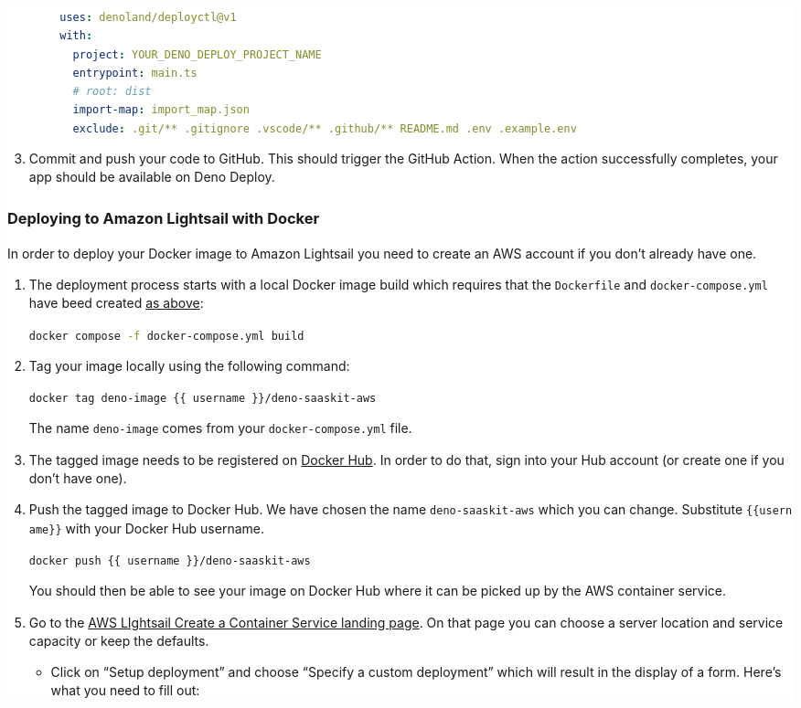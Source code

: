    ```yml
           uses: denoland/deployctl@v1
           with:
             project: YOUR_DENO_DEPLOY_PROJECT_NAME
             entrypoint: main.ts
             # root: dist
             import-map: import_map.json
             exclude: .git/** .gitignore .vscode/** .github/** README.md .env .example.env
   ```

3. Commit and push your code to GitHub. This should trigger the GitHub Action.
   When the action successfully completes, your app should be available on Deno
   Deploy.

### Deploying to Amazon Lightsail with Docker

In order to deploy your Docker image to Amazon Lightsail you need to create an
AWS account if you don’t already have one.

1. The deployment process starts with a local Docker image build which requires
   that the `Dockerfile` and `docker-compose.yml` have beed created
   [as above](#setting-up-docker):

   ```sh
   docker compose -f docker-compose.yml build
   ```

2. Tag your image locally using the following command:

   ```sh
   docker tag deno-image {{ username }}/deno-saaskit-aws
   ```

   The name `deno-image` comes from your `docker-compose.yml` file.

3. The tagged image needs to be registered on
   [Docker Hub](https://hub.docker.com). In order to do that, sign into your Hub
   account (or create one if you don’t have one).

4. Push the tagged image to Docker Hub. We have chosen the name
   `deno-saaskit-aws` which you can change. Substitute `{{username}}` with your
   Docker Hub username.

   ```sh
   docker push {{ username }}/deno-saaskit-aws
   ```

   You should then be able to see your image on Docker Hub where it can be
   picked up by the AWS container service.

5. Go to the
   [AWS LIghtsail Create a Container Service landing page](https://lightsail.aws.amazon.com/ls/webapp/create/container-service).
   On that page you can choose a server location and service capacity or keep
   the defaults.

   - Click on “Setup deployment” and choose “Specify a custom deployment” which
     will result in the display of a form. Here’s what you need to fill out:
